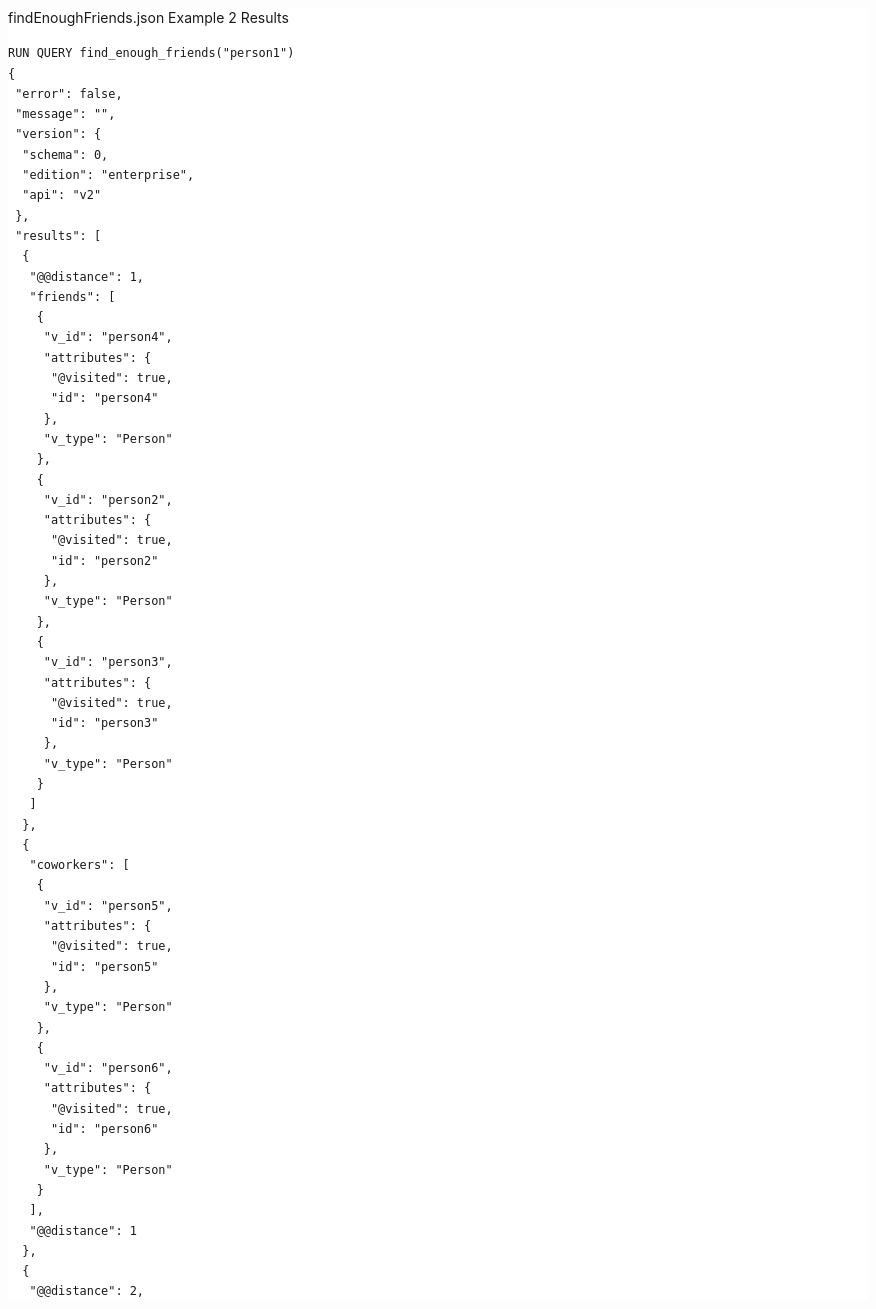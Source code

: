 findEnoughFriends.json Example 2 Results
```
RUN QUERY find_enough_friends("person1")
{
 "error": false,
 "message": "",
 "version": {
  "schema": 0,
  "edition": "enterprise",
  "api": "v2"
 },
 "results": [
  {
   "@@distance": 1,
   "friends": [
    {
     "v_id": "person4",
     "attributes": {
      "@visited": true,
      "id": "person4"
     },
     "v_type": "Person"
    },
    {
     "v_id": "person2",
     "attributes": {
      "@visited": true,
      "id": "person2"
     },
     "v_type": "Person"
    },
    {
     "v_id": "person3",
     "attributes": {
      "@visited": true,
      "id": "person3"
     },
     "v_type": "Person"
    }
   ]
  },
  {
   "coworkers": [
    {
     "v_id": "person5",
     "attributes": {
      "@visited": true,
      "id": "person5"
     },
     "v_type": "Person"
    },
    {
     "v_id": "person6",
     "attributes": {
      "@visited": true,
      "id": "person6"
     },
     "v_type": "Person"
    }
   ],
   "@@distance": 1
  },
  {
   "@@distance": 2,
```